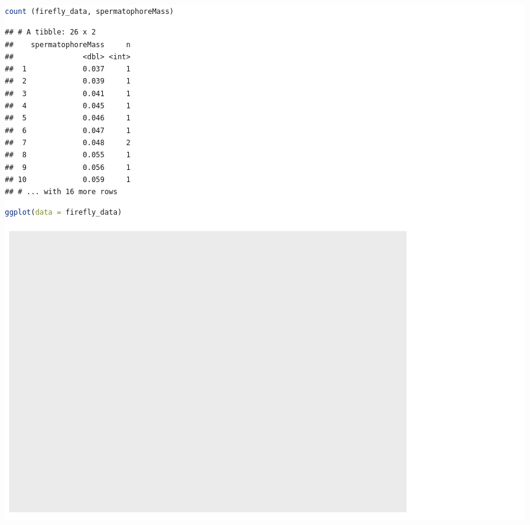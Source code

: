 ``` r
count (firefly_data, spermatophoreMass)
```

    ## # A tibble: 26 x 2
    ##    spermatophoreMass     n
    ##                <dbl> <int>
    ##  1             0.037     1
    ##  2             0.039     1
    ##  3             0.041     1
    ##  4             0.045     1
    ##  5             0.046     1
    ##  6             0.047     1
    ##  7             0.048     2
    ##  8             0.055     1
    ##  9             0.056     1
    ## 10             0.059     1
    ## # ... with 16 more rows

``` r
ggplot(data = firefly_data)
```

![](lab-report_files/figure-gfm/unnamed-chunk-1-1.png)
